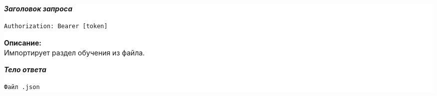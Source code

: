 ***Заголовок запроса***
```console
Authorization: Bearer [token]
```
**Описание:**
<br>
Импортирует раздел обучения из файла.
<br>

***Тело ответа***
```console
Файл .json
```
